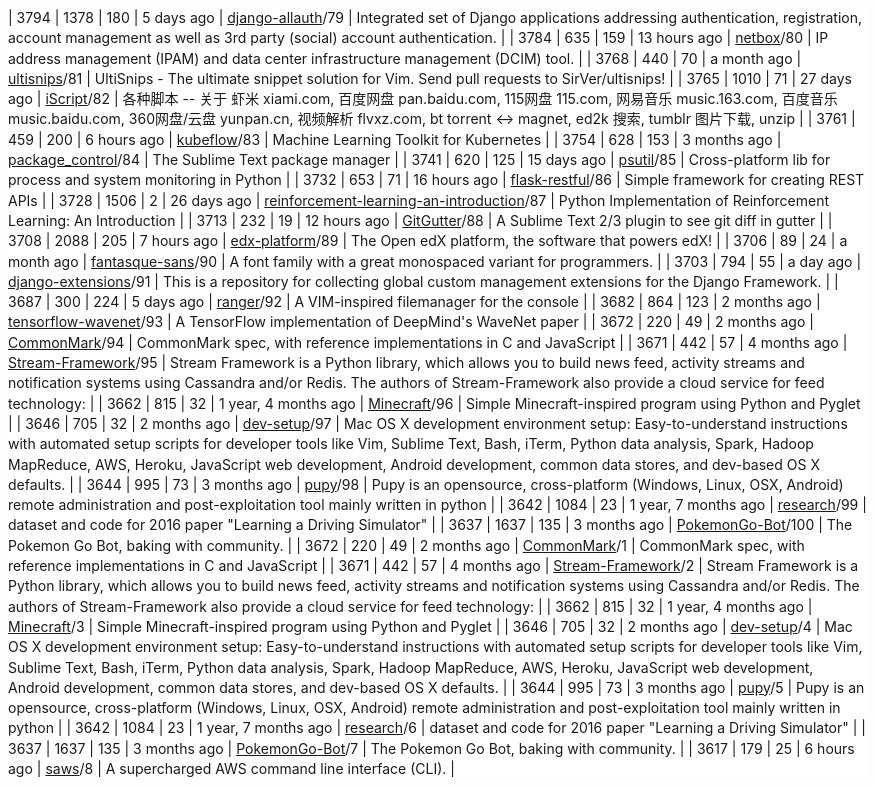 | 3794 | 1378 | 180 | 5 days ago | [django-allauth](https://github.com/pennersr/django-allauth)/79 | Integrated set of Django applications addressing authentication, registration, account management as well as 3rd party (social) account authentication. |
| 3784 | 635 | 159 | 13 hours ago | [netbox](https://github.com/digitalocean/netbox)/80 | IP address management (IPAM) and data center infrastructure management (DCIM) tool. |
| 3768 | 440 | 70 | a month ago | [ultisnips](https://github.com/SirVer/ultisnips)/81 | UltiSnips - The ultimate snippet solution for Vim. Send pull requests to SirVer/ultisnips! |
| 3765 | 1010 | 71 | 27 days ago | [iScript](https://github.com/PeterDing/iScript)/82 | 各种脚本 -- 关于 虾米 xiami.com, 百度网盘 pan.baidu.com, 115网盘 115.com, 网易音乐 music.163.com, 百度音乐 music.baidu.com, 360网盘/云盘 yunpan.cn, 视频解析 flvxz.com, bt torrent ↔ magnet, ed2k 搜索, tumblr 图片下载, unzip |
| 3761 | 459 | 200 | 6 hours ago | [kubeflow](https://github.com/kubeflow/kubeflow)/83 | Machine Learning Toolkit for Kubernetes |
| 3754 | 628 | 153 | 3 months ago | [package_control](https://github.com/wbond/package_control)/84 | The Sublime Text package manager |
| 3741 | 620 | 125 | 15 days ago | [psutil](https://github.com/giampaolo/psutil)/85 | Cross-platform lib for process and system monitoring in Python |
| 3732 | 653 | 71 | 16 hours ago | [flask-restful](https://github.com/flask-restful/flask-restful)/86 | Simple framework for creating REST APIs |
| 3728 | 1506 | 2 | 26 days ago | [reinforcement-learning-an-introduction](https://github.com/ShangtongZhang/reinforcement-learning-an-introduction)/87 | Python Implementation of Reinforcement Learning: An Introduction |
| 3713 | 232 | 19 | 12 hours ago | [GitGutter](https://github.com/jisaacks/GitGutter)/88 | A Sublime Text 2/3 plugin to see git diff in gutter |
| 3708 | 2088 | 205 | 7 hours ago | [edx-platform](https://github.com/edx/edx-platform)/89 | The Open edX platform, the software that powers edX! |
| 3706 | 89 | 24 | a month ago | [fantasque-sans](https://github.com/belluzj/fantasque-sans)/90 | A font family with a great monospaced variant for programmers. |
| 3703 | 794 | 55 | a day ago | [django-extensions](https://github.com/django-extensions/django-extensions)/91 | This is a repository for collecting global custom management extensions for the Django Framework.  |
| 3687 | 300 | 224 | 5 days ago | [ranger](https://github.com/ranger/ranger)/92 | A VIM-inspired filemanager for the console |
| 3682 | 864 | 123 | 2 months ago | [tensorflow-wavenet](https://github.com/ibab/tensorflow-wavenet)/93 | A TensorFlow implementation of DeepMind's WaveNet paper |
| 3672 | 220 | 49 | 2 months ago | [CommonMark](https://github.com/commonmark/CommonMark)/94 | CommonMark spec, with reference implementations in C and JavaScript |
| 3671 | 442 | 57 | 4 months ago | [Stream-Framework](https://github.com/tschellenbach/Stream-Framework)/95 | Stream Framework is a Python library, which allows you to build news feed, activity streams and notification systems using Cassandra and/or Redis. The authors of Stream-Framework also provide a cloud service for feed technology: |
| 3662 | 815 | 32 | 1 year, 4 months ago | [Minecraft](https://github.com/fogleman/Minecraft)/96 | Simple Minecraft-inspired program using Python and Pyglet |
| 3646 | 705 | 32 | 2 months ago | [dev-setup](https://github.com/donnemartin/dev-setup)/97 | Mac OS X development environment setup:  Easy-to-understand instructions with automated setup scripts for developer tools like Vim, Sublime Text, Bash, iTerm, Python data analysis, Spark, Hadoop MapReduce, AWS, Heroku, JavaScript web development, Android development, common data stores, and dev-based OS X defaults. |
| 3644 | 995 | 73 | 3 months ago | [pupy](https://github.com/n1nj4sec/pupy)/98 | Pupy is an opensource, cross-platform (Windows, Linux, OSX, Android) remote administration and post-exploitation tool mainly written in python |
| 3642 | 1084 | 23 | 1 year, 7 months ago | [research](https://github.com/commaai/research)/99 | dataset and code for 2016 paper "Learning a Driving Simulator" |
| 3637 | 1637 | 135 | 3 months ago | [PokemonGo-Bot](https://github.com/PokemonGoF/PokemonGo-Bot)/100 | The Pokemon Go Bot, baking with community. |
| 3672 | 220 | 49 | 2 months ago | [CommonMark](https://github.com/commonmark/CommonMark)/1 | CommonMark spec, with reference implementations in C and JavaScript |
| 3671 | 442 | 57 | 4 months ago | [Stream-Framework](https://github.com/tschellenbach/Stream-Framework)/2 | Stream Framework is a Python library, which allows you to build news feed, activity streams and notification systems using Cassandra and/or Redis. The authors of Stream-Framework also provide a cloud service for feed technology: |
| 3662 | 815 | 32 | 1 year, 4 months ago | [Minecraft](https://github.com/fogleman/Minecraft)/3 | Simple Minecraft-inspired program using Python and Pyglet |
| 3646 | 705 | 32 | 2 months ago | [dev-setup](https://github.com/donnemartin/dev-setup)/4 | Mac OS X development environment setup:  Easy-to-understand instructions with automated setup scripts for developer tools like Vim, Sublime Text, Bash, iTerm, Python data analysis, Spark, Hadoop MapReduce, AWS, Heroku, JavaScript web development, Android development, common data stores, and dev-based OS X defaults. |
| 3644 | 995 | 73 | 3 months ago | [pupy](https://github.com/n1nj4sec/pupy)/5 | Pupy is an opensource, cross-platform (Windows, Linux, OSX, Android) remote administration and post-exploitation tool mainly written in python |
| 3642 | 1084 | 23 | 1 year, 7 months ago | [research](https://github.com/commaai/research)/6 | dataset and code for 2016 paper "Learning a Driving Simulator" |
| 3637 | 1637 | 135 | 3 months ago | [PokemonGo-Bot](https://github.com/PokemonGoF/PokemonGo-Bot)/7 | The Pokemon Go Bot, baking with community. |
| 3617 | 179 | 25 | 6 hours ago | [saws](https://github.com/donnemartin/saws)/8 | A supercharged AWS command line interface (CLI). |